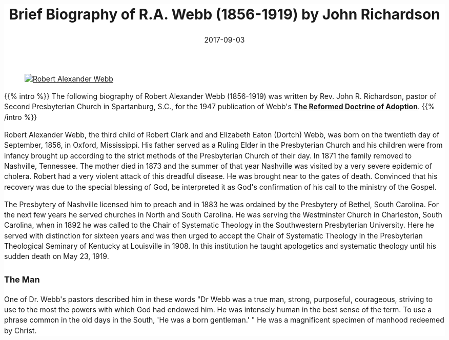 ﻿---
title: "Brief Biography of R.A. Webb (1856-1919) by John Richardson"
description: "Biography of Robert Alexander Webb, professor of theology at Louisville Presbyterian Seminary."
date: 2017-09-03
people:
  - Robert Alexander Webb
  - Joseph R. Wilson
  - Woodrow Wilson
  - John L. Girardeau
  - Charles R. Hemphill
  - B.B. Warfield
tags:
  - PCUS
  - Louisville Presbyterian Theological Seminary
  - Kentucky
images:
  - /images/r-a-webb.jpg
---

<figure class="figure float-md-right p-4">
  <a href="/images/r-a-webb.jpg"><img src="/images/r-a-webb-sm.jpg" class="figure-img img-fluid rounded" alt="Robert Alexander Webb"></a>
</figure>

{{% intro %}}
The following biography of Robert Alexander Webb (1856-1919) was written by Rev. John R. Richardson, pastor of Second Presbyterian Church in Spartanburg, S.C., for the 1947 publication of Webb's [**The Reformed Doctrine of Adoption**](http://www.heritagebooks.org/products/the-reformed-doctrine-of-adoption-webb.html).
{{% /intro %}}

Robert Alexander Webb, the third child of Robert Clark and and Elizabeth Eaton (Dortch) Webb, was born on the twentieth day of September, 1856, in Oxford, Mississippi. His father served as a Ruling Elder in the Presbyterian Church and his children were from infancy brought up according to the strict methods of the Presbyterian Church of their day. In 1871 the family removed to Nashville, Tennessee. The mother died in 1873 and the summer of that year Nashville was visited by a very severe epidemic of cholera. Robert had a very violent attack of this dreadful disease. He was brought near to the gates of death. Convinced that his recovery was due to the special blessing of God, be interpreted it as God's confirmation of his call to the ministry of the Gospel.

The Presbytery of Nashville licensed him to preach and in 1883 he was ordained by the Presbytery of Bethel, South Carolina. For the next few years he served churches in North and South Carolina. He was serving the Westminster Church in Charleston, South Carolina, when in 1892 he was called to the Chair of Systematic Theology in the Southwestern Presbyterian University. Here he served with distinction for sixteen years and was then urged to accept the Chair of Systematic Theology in the Presbyterian Theological Seminary of Kentucky at Louisville in 1908. In this institution he taught apologetics and systematic theology until his sudden death on May 23, 1919.

### The Man

One of Dr. Webb's pastors described him in these words "Dr Webb was a true man, strong, purposeful, courageous, striving to use to the most the powers with which God had endowed him. He was intensely human in the best sense of the term. To use a phrase common in the old days in the South, 'He was a born gentleman.' " He was a magnificent specimen of manhood redeemed by Christ.
